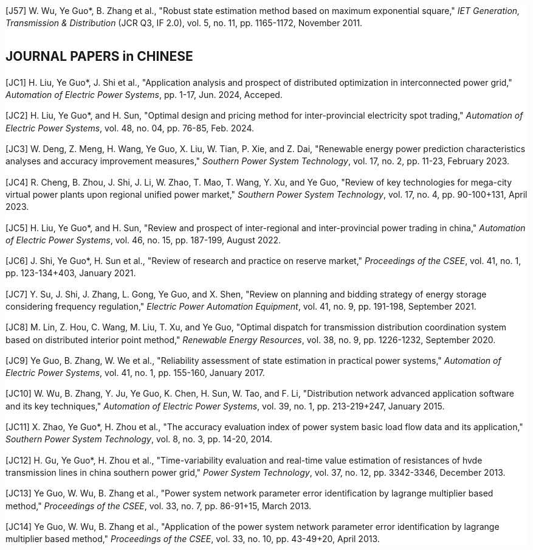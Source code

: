 [J57] W. Wu, Ye Guo\*, B. Zhang et al., "Robust state estimation method based on maximum exponential square," *IET Generation, Transmission & Distribution* (JCR Q3, IF 2.0), vol. 5, no. 11, pp. 1165-1172, November 2011.

## JOURNAL PAPERS in CHINESE

[JC1] H. Liu, Ye Guo\*, J. Shi et al., "Application analysis and prospect of distributed optimization in interconnected power grid," *Automation of Electric Power Systems*, pp. 1-17, Jun. 2024, Acceped.

[JC2] H. Liu, Ye Guo\*, and H. Sun, "Optimal design and pricing method for inter-provincial electricity spot trading," *Automation of Electric Power Systems*, vol. 48, no. 04, pp. 76-85, Feb. 2024.

[JC3] W. Deng, Z. Meng, H. Wang, Ye Guo, X. Liu, W. Tian, P. Xie, and Z. Dai, "Renewable energy power prediction characteristics analyses and accuracy improvement measures," *Southern Power System Technology*, vol. 17, no. 2, pp. 11-23, February 2023.

[JC4] R. Cheng, B. Zhou, J. Shi, J. Li, W. Zhao, T. Mao, T. Wang, Y. Xu, and Ye Guo, "Review of key technologies for mega-city virtual power plants upon regional unified power market," *Southern Power System Technology*, vol. 17, no. 4, pp. 90-100+131, April 2023.

[JC5] H. Liu, Ye Guo\*, and H. Sun, "Review and prospect of inter-regional and inter-provincial power trading in china," *Automation of Electric Power Systems*, vol. 46, no. 15, pp. 187-199, August 2022.

[JC6] J. Shi, Ye Guo\*, H. Sun et al., "Review of research and practice on reserve market," *Proceedings of the CSEE*, vol. 41, no. 1, pp. 123-134+403, January 2021.

[JC7] Y. Su, J. Shi, J. Zhang, L. Gong, Ye Guo, and X. Shen, "Review on planning and bidding strategy of energy storage considering frequency regulation," *Electric Power Automation Equipment*, vol. 41, no. 9, pp. 191-198, September 2021.

[JC8] M. Lin, Z. Hou, C. Wang, M. Liu, T. Xu, and Ye Guo, "Optimal dispatch for transmission distribution coordination system based on distributed interior point method," *Renewable Energy Resources*, vol. 38, no. 9, pp. 1226-1232, September 2020.

[JC9] Ye Guo, B. Zhang, W. We et al., "Reliability assessment of state estimation in practical power systems," *Automation of Electric Power Systems*, vol. 41, no. 1, pp. 155-160, January 2017.

[JC10] W. Wu, B. Zhang, Y. Ju, Ye Guo, K. Chen, H. Sun, W. Tao, and F. Li, "Distribution network advanced application software and its key techniques," *Automation of Electric Power Systems*, vol. 39, no. 1, pp. 213-219+247, January 2015.

[JC11] X. Zhao, Ye Guo\*, H. Zhou et al., "The accuracy evaluation index of power system basic load flow data and its application," *Southern Power System Technology*, vol. 8, no. 3, pp. 14-20, 2014.

[JC12] H. Gu, Ye Guo\*, H. Zhou et al., "Time-variability evaluation and real-time value estimation of resistances of hvde transmission lines in china southern power grid," *Power System Technology*, vol. 37, no. 12, pp. 3342-3346, December 2013.

[JC13] Ye Guo, W. Wu, B. Zhang et al., "Power system network parameter error identification by lagrange multiplier based method," *Proceedings of the CSEE*, vol. 33, no. 7, pp. 86-91+15, March 2013.

[JC14] Ye Guo, W. Wu, B. Zhang et al., "Application of the power system network parameter error identification by lagrange multiplier based method," *Proceedings of the CSEE*, vol. 33, no. 10, pp. 43-49+20, April 2013.
